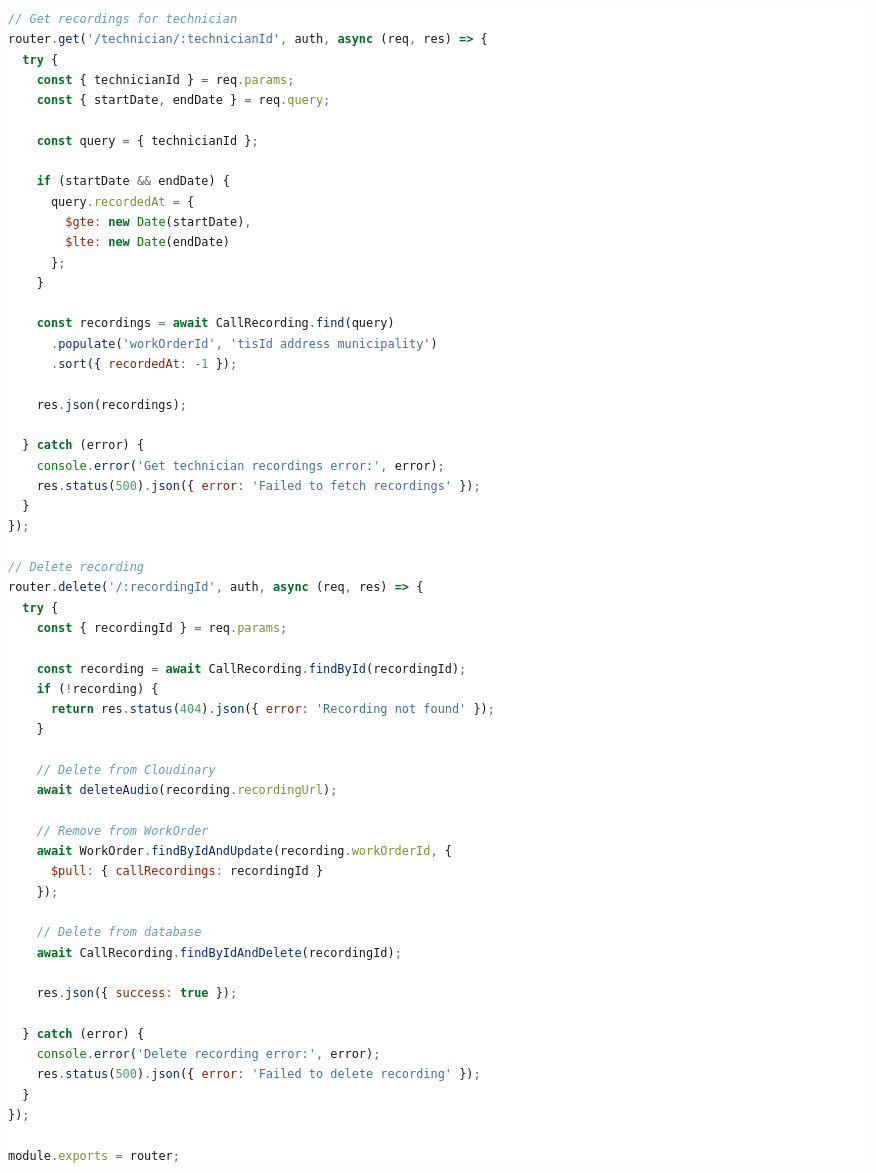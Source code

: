 ```javascript
// Get recordings for technician
router.get('/technician/:technicianId', auth, async (req, res) => {
  try {
    const { technicianId } = req.params;
    const { startDate, endDate } = req.query;

    const query = { technicianId };

    if (startDate && endDate) {
      query.recordedAt = {
        $gte: new Date(startDate),
        $lte: new Date(endDate)
      };
    }

    const recordings = await CallRecording.find(query)
      .populate('workOrderId', 'tisId address municipality')
      .sort({ recordedAt: -1 });

    res.json(recordings);

  } catch (error) {
    console.error('Get technician recordings error:', error);
    res.status(500).json({ error: 'Failed to fetch recordings' });
  }
});

// Delete recording
router.delete('/:recordingId', auth, async (req, res) => {
  try {
    const { recordingId } = req.params;

    const recording = await CallRecording.findById(recordingId);
    if (!recording) {
      return res.status(404).json({ error: 'Recording not found' });
    }

    // Delete from Cloudinary
    await deleteAudio(recording.recordingUrl);

    // Remove from WorkOrder
    await WorkOrder.findByIdAndUpdate(recording.workOrderId, {
      $pull: { callRecordings: recordingId }
    });

    // Delete from database
    await CallRecording.findByIdAndDelete(recordingId);

    res.json({ success: true });

  } catch (error) {
    console.error('Delete recording error:', error);
    res.status(500).json({ error: 'Failed to delete recording' });
  }
});

module.exports = router;
```
